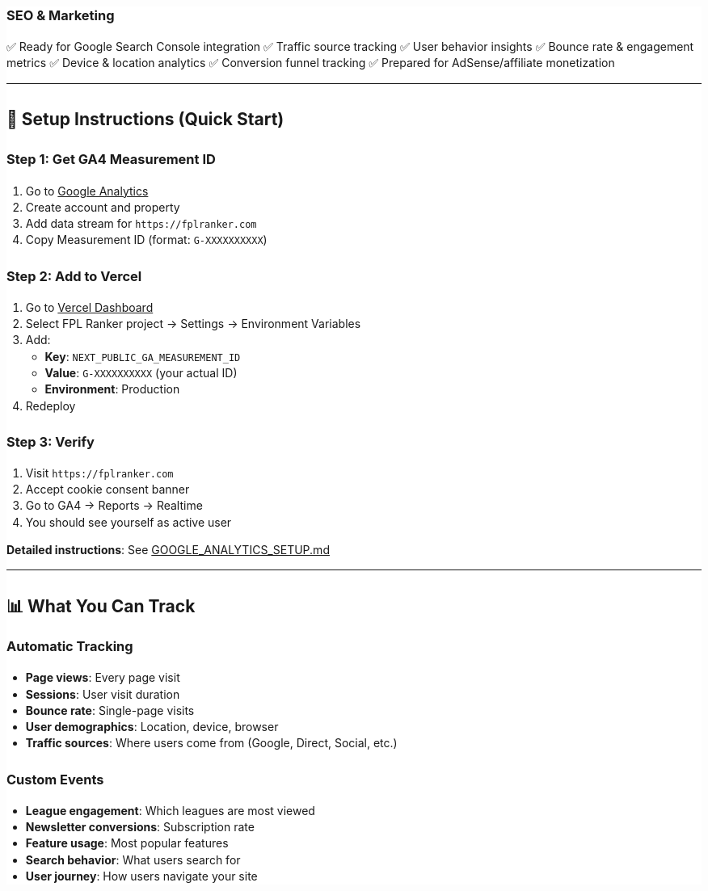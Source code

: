 ### SEO & Marketing
✅ Ready for Google Search Console integration
✅ Traffic source tracking
✅ User behavior insights
✅ Bounce rate & engagement metrics
✅ Device & location analytics
✅ Conversion funnel tracking
✅ Prepared for AdSense/affiliate monetization

---

## 🔧 Setup Instructions (Quick Start)

### Step 1: Get GA4 Measurement ID

1. Go to [Google Analytics](https://analytics.google.com/)
2. Create account and property
3. Add data stream for `https://fplranker.com`
4. Copy Measurement ID (format: `G-XXXXXXXXXX`)

### Step 2: Add to Vercel

1. Go to [Vercel Dashboard](https://vercel.com/dashboard)
2. Select FPL Ranker project → Settings → Environment Variables
3. Add:
   - **Key**: `NEXT_PUBLIC_GA_MEASUREMENT_ID`
   - **Value**: `G-XXXXXXXXXX` (your actual ID)
   - **Environment**: Production
4. Redeploy

### Step 3: Verify

1. Visit `https://fplranker.com`
2. Accept cookie consent banner
3. Go to GA4 → Reports → Realtime
4. You should see yourself as active user

**Detailed instructions**: See [GOOGLE_ANALYTICS_SETUP.md](./GOOGLE_ANALYTICS_SETUP.md)

---

## 📊 What You Can Track

### Automatic Tracking
- **Page views**: Every page visit
- **Sessions**: User visit duration
- **Bounce rate**: Single-page visits
- **User demographics**: Location, device, browser
- **Traffic sources**: Where users come from (Google, Direct, Social, etc.)

### Custom Events
- **League engagement**: Which leagues are most viewed
- **Newsletter conversions**: Subscription rate
- **Feature usage**: Most popular features
- **Search behavior**: What users search for
- **User journey**: How users navigate your site
